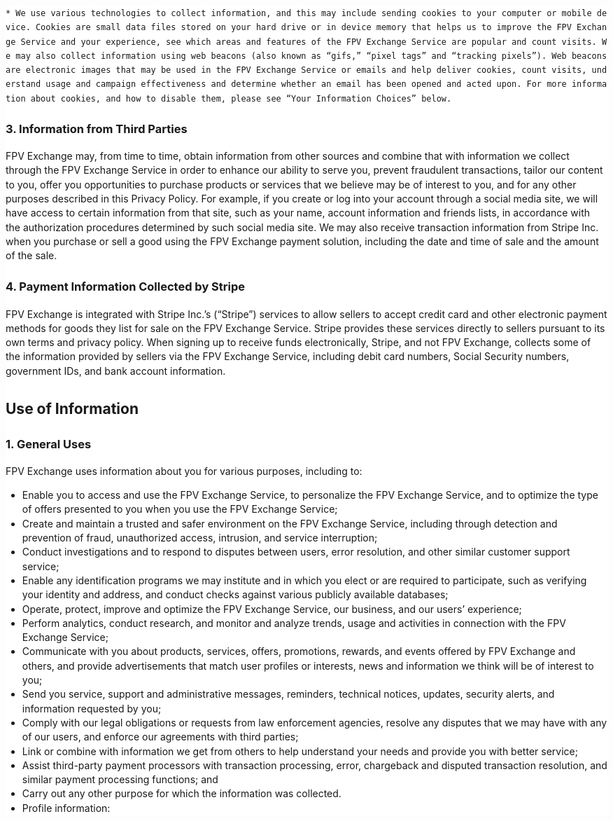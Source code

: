     * We use various technologies to collect information, and this may include sending cookies to your computer or mobile device. Cookies are small data files stored on your hard drive or in device memory that helps us to improve the FPV Exchange Service and your experience, see which areas and features of the FPV Exchange Service are popular and count visits. We may also collect information using web beacons (also known as “gifs,” “pixel tags” and “tracking pixels”). Web beacons are electronic images that may be used in the FPV Exchange Service or emails and help deliver cookies, count visits, understand usage and campaign effectiveness and determine whether an email has been opened and acted upon. For more information about cookies, and how to disable them, please see “Your Information Choices” below.

### 3. Information from Third Parties

FPV Exchange may, from time to time, obtain information from other sources and combine that with information we collect through the FPV Exchange Service in order to enhance our ability to serve you, prevent fraudulent transactions, tailor our content to you, offer you opportunities to purchase products or services that we believe may be of interest to you, and for any other purposes described in this Privacy Policy. For example, if you create or log into your account through a social media site, we will have access to certain information from that site, such as your name, account information and friends lists, in accordance with the authorization procedures determined by such social media site. We may also receive transaction information from Stripe Inc. when you purchase or sell a good using the FPV Exchange payment solution, including the date and time of sale and the amount of the sale.

### 4. Payment Information Collected by Stripe

FPV Exchange is integrated with Stripe Inc.’s (“Stripe”) services to allow sellers to accept credit card and other electronic payment methods for goods they list for sale on the FPV Exchange Service. Stripe provides these services directly to sellers pursuant to its own terms and privacy policy. When signing up to receive funds electronically, Stripe, and not FPV Exchange, collects some of the information provided by sellers via the FPV Exchange Service, including debit card numbers, Social Security numbers, government IDs, and bank account information.

## Use of Information

### 1. General Uses

FPV Exchange uses information about you for various purposes, including to:

* Enable you to access and use the FPV Exchange Service, to personalize the FPV Exchange Service, and to optimize the type of offers presented to you when you use the FPV Exchange Service;
* Create and maintain a trusted and safer environment on the FPV Exchange Service, including through detection and prevention of fraud, unauthorized access, intrusion, and service interruption;
* Conduct investigations and to respond to disputes between users, error resolution, and other similar customer support service;
* Enable any identification programs we may institute and in which you elect or are required to participate, such as verifying your identity and address, and conduct checks against various publicly available databases;
* Operate, protect, improve and optimize the FPV Exchange Service, our business, and our users’ experience;
* Perform analytics, conduct research, and monitor and analyze trends, usage and activities in connection with the FPV Exchange Service;
* Communicate with you about products, services, offers, promotions, rewards, and events offered by FPV Exchange and others, and provide advertisements that match user profiles or interests, news and information we think will be of interest to you;
* Send you service, support and administrative messages, reminders, technical notices, updates, security alerts, and information requested by you;
* Comply with our legal obligations or requests from law enforcement agencies, resolve any disputes that we may have with any of our users, and enforce our agreements with third parties;
* Link or combine with information we get from others to help understand your needs and provide you with better service;
* Assist third-party payment processors with transaction processing, error, chargeback and disputed transaction resolution, and similar payment processing functions; and
* Carry out any other purpose for which the information was collected.
* Profile information: